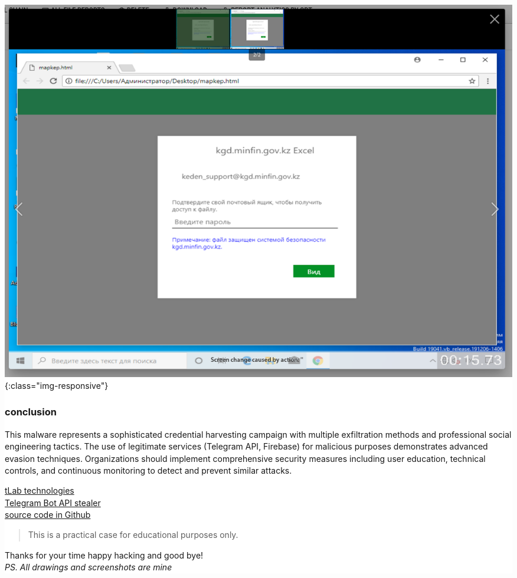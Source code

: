 ![malware](/assets/images/172/2025-08-16_08-55.png){:class="img-responsive"}   

### conclusion

This malware represents a sophisticated credential harvesting campaign with multiple exfiltration methods and professional social engineering tactics. The use of legitimate services (Telegram API, Firebase) for malicious purposes demonstrates advanced evasion techniques. Organizations should implement comprehensive security measures including user education, technical controls, and continuous monitoring to detect and prevent similar attacks.    

[tLab technologies](https://tlab.kz/en/)    
[Telegram Bot API stealer](/malware/2024/06/16/malware-trick-40.html)     
[source code in Github](https://github.com/cocomelonc/meow/tree/master/2025-08-15-malware-trick-50)     

> This is a practical case for educational purposes only.

Thanks for your time happy hacking and good bye!         
*PS. All drawings and screenshots are mine*       
